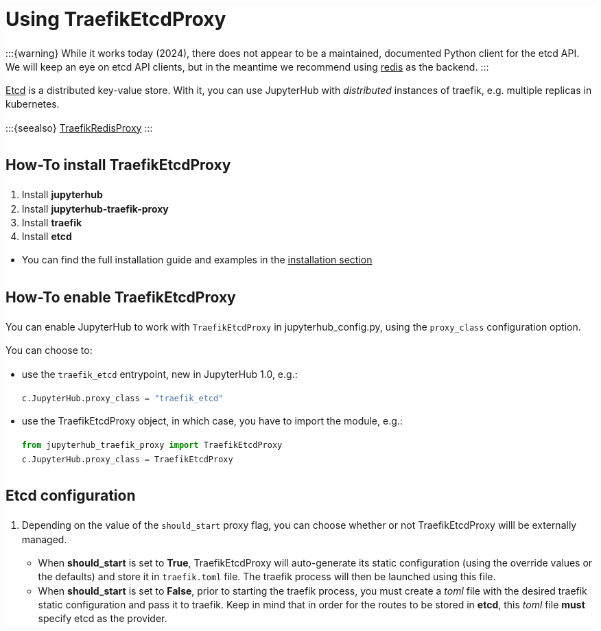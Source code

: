 # Using TraefikEtcdProxy

:::{warning}
While it works today (2024), there does not appear to be a maintained, documented Python client for the etcd API.
We will keep an eye on etcd API clients,
but in the meantime we recommend using [redis](redis) as the backend.
:::

[Etcd](https://coreos.com/etcd/)
is a distributed key-value store.
With it, you can use JupyterHub with _distributed_ instances of traefik,
e.g. multiple replicas in kubernetes.

:::{seealso}
[TraefikRedisProxy](redis)
:::

## How-To install TraefikEtcdProxy

1. Install **jupyterhub**
2. Install **jupyterhub-traefik-proxy**
3. Install **traefik**
4. Install **etcd**

- You can find the full installation guide and examples in the [installation section](install)

## How-To enable TraefikEtcdProxy

You can enable JupyterHub to work with `TraefikEtcdProxy` in jupyterhub_config.py,
using the `proxy_class` configuration option.

You can choose to:

- use the `traefik_etcd` entrypoint, new in JupyterHub 1.0, e.g.:

  ```python
  c.JupyterHub.proxy_class = "traefik_etcd"
  ```

- use the TraefikEtcdProxy object, in which case, you have to import the module, e.g.:

  ```python
  from jupyterhub_traefik_proxy import TraefikEtcdProxy
  c.JupyterHub.proxy_class = TraefikEtcdProxy
  ```

## Etcd configuration

1. Depending on the value of the `should_start` proxy flag, you can choose whether or not TraefikEtcdProxy willl be externally managed.

   - When **should_start** is set to **True**, TraefikEtcdProxy will auto-generate its static configuration
     (using the override values or the defaults) and store it in `traefik.toml` file.
     The traefik process will then be launched using this file.
   - When **should_start** is set to **False**, prior to starting the traefik process, you must create a _toml_ file with the desired
     traefik static configuration and pass it to traefik. Keep in mind that in order for the routes to be stored in **etcd**,
     this _toml_ file **must** specify etcd as the provider.
